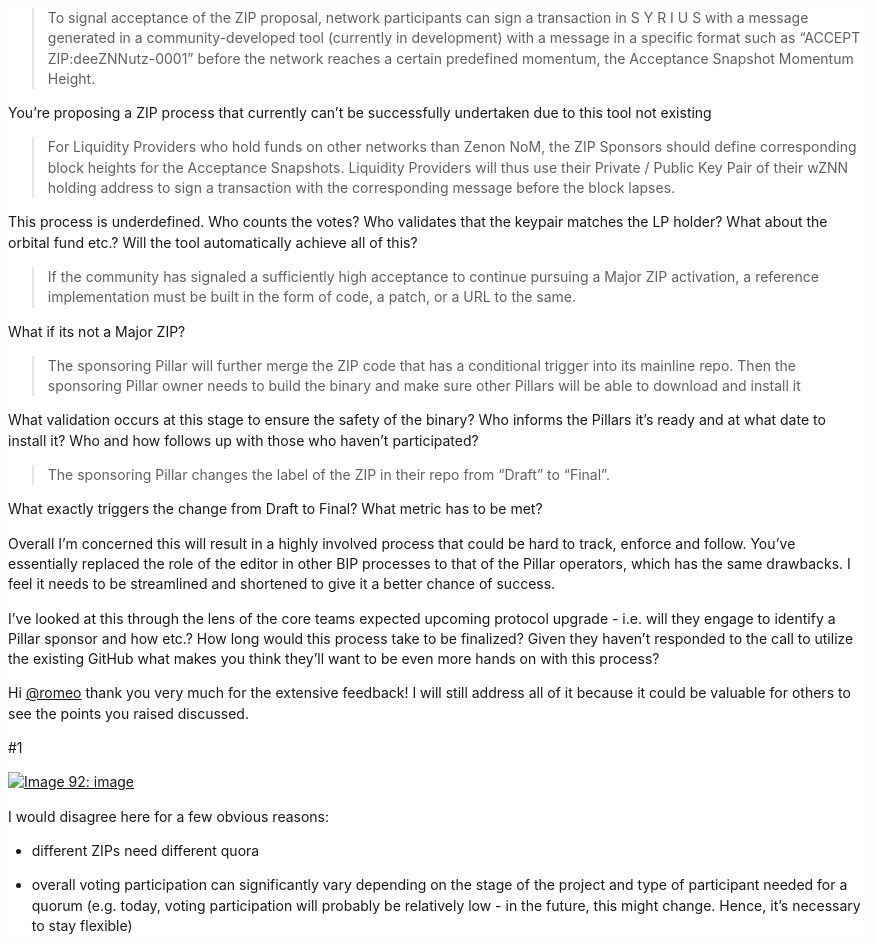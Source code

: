 > To signal acceptance of the ZIP proposal, network participants can sign a transaction in S Y R I U S with a message generated in a community-developed tool (currently in development) with a message in a specific format such as “ACCEPT ZIP:deeZNNutz-0001” before the network reaches a certain predefined momentum, the Acceptance Snapshot Momentum Height.

You’re proposing a ZIP process that currently can’t be successfully undertaken due to this tool not existing

> For Liquidity Providers who hold funds on other networks than Zenon NoM, the ZIP Sponsors should define corresponding block heights for the Acceptance Snapshots. Liquidity Providers will thus use their Private / Public Key Pair of their wZNN holding address to sign a transaction with the corresponding message before the block lapses.

This process is underdefined. Who counts the votes? Who validates that the keypair matches the LP holder? What about the orbital fund etc.? Will the tool automatically achieve all of this?

> If the community has signaled a sufficiently high acceptance to continue pursuing a Major ZIP activation, a reference implementation must be built in the form of code, a patch, or a URL to the same.

What if its not a Major ZIP?

> The sponsoring Pillar will further merge the ZIP code that has a conditional trigger into its mainline repo. Then the sponsoring Pillar owner needs to build the binary and make sure other Pillars will be able to download and install it

What validation occurs at this stage to ensure the safety of the binary? Who informs the Pillars it’s ready and at what date to install it? Who and how follows up with those who haven’t participated?

> The sponsoring Pillar changes the label of the ZIP in their repo from “Draft” to “Final”.

What exactly triggers the change from Draft to Final? What metric has to be met?

Overall I’m concerned this will result in a highly involved process that could be hard to track, enforce and follow. You’ve essentially replaced the role of the editor in other BIP processes to that of the Pillar operators, which has the same drawbacks. I feel it needs to be streamlined and shortened to give it a better chance of success.

I’ve looked at this through the lens of the core teams expected upcoming protocol upgrade - i.e. will they engage to identify a Pillar sponsor and how etc.? How long would this process take to be finalized? Given they haven’t responded to the call to utilize the existing GitHub what makes you think they’ll want to be even more hands on with this process?

Hi [@romeo](https://forum.zenon.org/u/romeo) thank you very much for the extensive feedback! I will still address all of it because it could be valuable for others to see the points you raised discussed.

#1

[![Image 92: image](https://forum.zenon.org/uploads/default/optimized/2X/0/0a7c26bb0b1be2ad486b76a4ac002bdf648bcce2_2_690x164.png)](https://forum.zenon.org/uploads/default/original/2X/0/0a7c26bb0b1be2ad486b76a4ac002bdf648bcce2.png "image")

I would disagree here for a few obvious reasons:

*   different ZIPs need different quora
    
*   overall voting participation can significantly vary depending on the stage of the project and type of participant needed for a quorum (e.g. today, voting participation will probably be relatively low - in the future, this might change. Hence, it’s necessary to stay flexible)
    